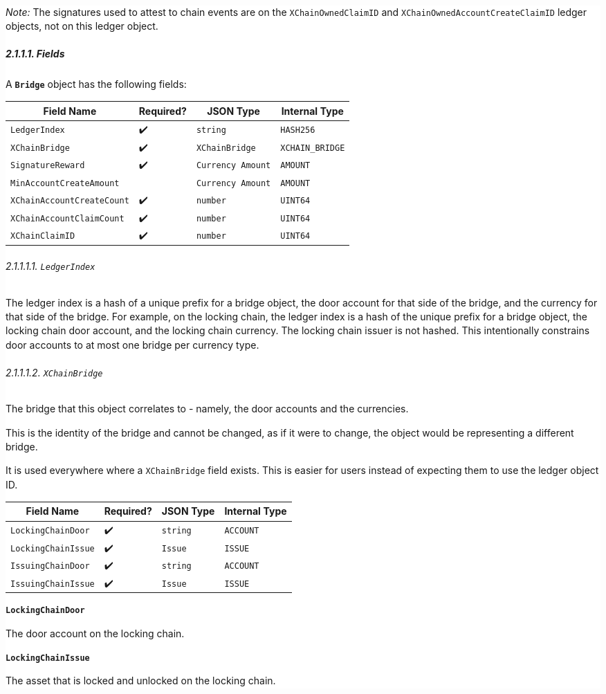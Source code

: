 _Note:_ The signatures used to attest to chain events are on the `XChainOwnedClaimID` and `XChainOwnedAccountCreateClaimID` ledger objects, not on this ledger object.

##### 2.1.1.1. Fields

A **`Bridge`** object has the following fields:

| Field Name                 | Required? | JSON Type         | Internal Type   |
| -------------------------- | --------- | ----------------- | --------------- |
| `LedgerIndex`              | ✔️        | `string`          | `HASH256`       |
| `XChainBridge`             | ✔️        | `XChainBridge`    | `XCHAIN_BRIDGE` |
| `SignatureReward`          | ✔️        | `Currency Amount` | `AMOUNT`        |
| `MinAccountCreateAmount`   |           | `Currency Amount` | `AMOUNT`        |
| `XChainAccountCreateCount` | ✔️        | `number`          | `UINT64`        |
| `XChainAccountClaimCount`  | ✔️        | `number`          | `UINT64`        |
| `XChainClaimID`            | ✔️        | `number`          | `UINT64`        |

###### 2.1.1.1.1. `LedgerIndex`

The ledger index is a hash of a unique prefix for a bridge object, the door account for that side of the bridge, and the currency for that side of the bridge. For example, on the locking chain, the ledger index is a hash of the unique prefix for a bridge object, the locking chain door account, and the locking chain currency. The locking chain issuer is not hashed. This intentionally constrains door accounts to at most one bridge per currency type.

###### 2.1.1.1.2. `XChainBridge`

The bridge that this object correlates to - namely, the door accounts and the currencies.

This is the identity of the bridge and cannot be changed, as if it were to change, the object would be representing a different bridge.

It is used everywhere where a `XChainBridge` field exists. This is easier for users instead of expecting them to use the ledger object ID.

| Field Name          | Required? | JSON Type | Internal Type |
| ------------------- | --------- | --------- | ------------- |
| `LockingChainDoor`  | ✔️        | `string`  | `ACCOUNT`     |
| `LockingChainIssue` | ✔️        | `Issue`   | `ISSUE`       |
| `IssuingChainDoor`  | ✔️        | `string`  | `ACCOUNT`     |
| `IssuingChainIssue` | ✔️        | `Issue`   | `ISSUE`       |

**`LockingChainDoor`**

The door account on the locking chain.

**`LockingChainIssue`**

The asset that is locked and unlocked on the locking chain.
